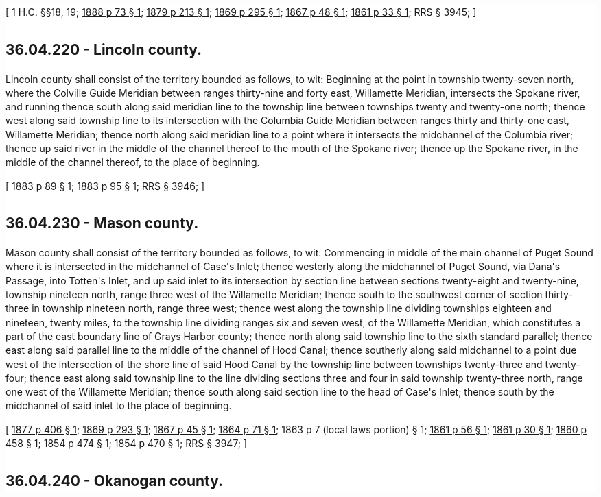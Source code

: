 \[ 1 H.C. §§18, 19; [1888 p 73 § 1](https://leg.wa.gov/CodeReviser/Pages/session_laws.aspx?cite=1888%20p%2073%20§%201); [1879 p 213 § 1](https://leg.wa.gov/CodeReviser/Pages/session_laws.aspx?cite=1879%20p%20213%20§%201); [1869 p 295 § 1](https://leg.wa.gov/CodeReviser/Pages/session_laws.aspx?cite=1869%20p%20295%20§%201); [1867 p 48 § 1](https://leg.wa.gov/CodeReviser/Pages/session_laws.aspx?cite=1867%20p%2048%20§%201); [1861 p 33 § 1](https://leg.wa.gov/CodeReviser/Pages/session_laws.aspx?cite=1861%20p%2033%20§%201); RRS § 3945; \]

## 36.04.220 - Lincoln county.
Lincoln county shall consist of the territory bounded as follows, to wit: Beginning at the point in township twenty-seven north, where the Colville Guide Meridian between ranges thirty-nine and forty east, Willamette Meridian, intersects the Spokane river, and running thence south along said meridian line to the township line between townships twenty and twenty-one north; thence west along said township line to its intersection with the Columbia Guide Meridian between ranges thirty and thirty-one east, Willamette Meridian; thence north along said meridian line to a point where it intersects the midchannel of the Columbia river; thence up said river in the middle of the channel thereof to the mouth of the Spokane river; thence up the Spokane river, in the middle of the channel thereof, to the place of beginning.

\[ [1883 p 89 § 1](https://leg.wa.gov/CodeReviser/Pages/session_laws.aspx?cite=1883%20p%2089%20§%201); [1883 p 95 § 1](https://leg.wa.gov/CodeReviser/Pages/session_laws.aspx?cite=1883%20p%2095%20§%201); RRS § 3946; \]

## 36.04.230 - Mason county.
Mason county shall consist of the territory bounded as follows, to wit: Commencing in middle of the main channel of Puget Sound where it is intersected in the midchannel of Case's Inlet; thence westerly along the midchannel of Puget Sound, via Dana's Passage, into Totten's Inlet, and up said inlet to its intersection by section line between sections twenty-eight and twenty-nine, township nineteen north, range three west of the Willamette Meridian; thence south to the southwest corner of section thirty-three in township nineteen north, range three west; thence west along the township line dividing townships eighteen and nineteen, twenty miles, to the township line dividing ranges six and seven west, of the Willamette Meridian, which constitutes a part of the east boundary line of Grays Harbor county; thence north along said township line to the sixth standard parallel; thence east along said parallel line to the middle of the channel of Hood Canal; thence southerly along said midchannel to a point due west of the intersection of the shore line of said Hood Canal by the township line between townships twenty-three and twenty-four; thence east along said township line to the line dividing sections three and four in said township twenty-three north, range one west of the Willamette Meridian; thence south along said section line to the head of Case's Inlet; thence south by the midchannel of said inlet to the place of beginning.

\[ [1877 p 406 § 1](https://leg.wa.gov/CodeReviser/Pages/session_laws.aspx?cite=1877%20p%20406%20§%201); [1869 p 293 § 1](https://leg.wa.gov/CodeReviser/Pages/session_laws.aspx?cite=1869%20p%20293%20§%201); [1867 p 45 § 1](https://leg.wa.gov/CodeReviser/Pages/session_laws.aspx?cite=1867%20p%2045%20§%201); [1864 p 71 § 1](https://leg.wa.gov/CodeReviser/Pages/session_laws.aspx?cite=1864%20p%2071%20§%201); 1863 p 7 (local laws portion) § 1; [1861 p 56 § 1](https://leg.wa.gov/CodeReviser/Pages/session_laws.aspx?cite=1861%20p%2056%20§%201); [1861 p 30 § 1](https://leg.wa.gov/CodeReviser/Pages/session_laws.aspx?cite=1861%20p%2030%20§%201); [1860 p 458 § 1](https://leg.wa.gov/CodeReviser/Pages/session_laws.aspx?cite=1860%20p%20458%20§%201); [1854 p 474 § 1](https://leg.wa.gov/CodeReviser/Pages/session_laws.aspx?cite=1854%20p%20474%20§%201); [1854 p 470 § 1](https://leg.wa.gov/CodeReviser/Pages/session_laws.aspx?cite=1854%20p%20470%20§%201); RRS § 3947; \]

## 36.04.240 - Okanogan county.